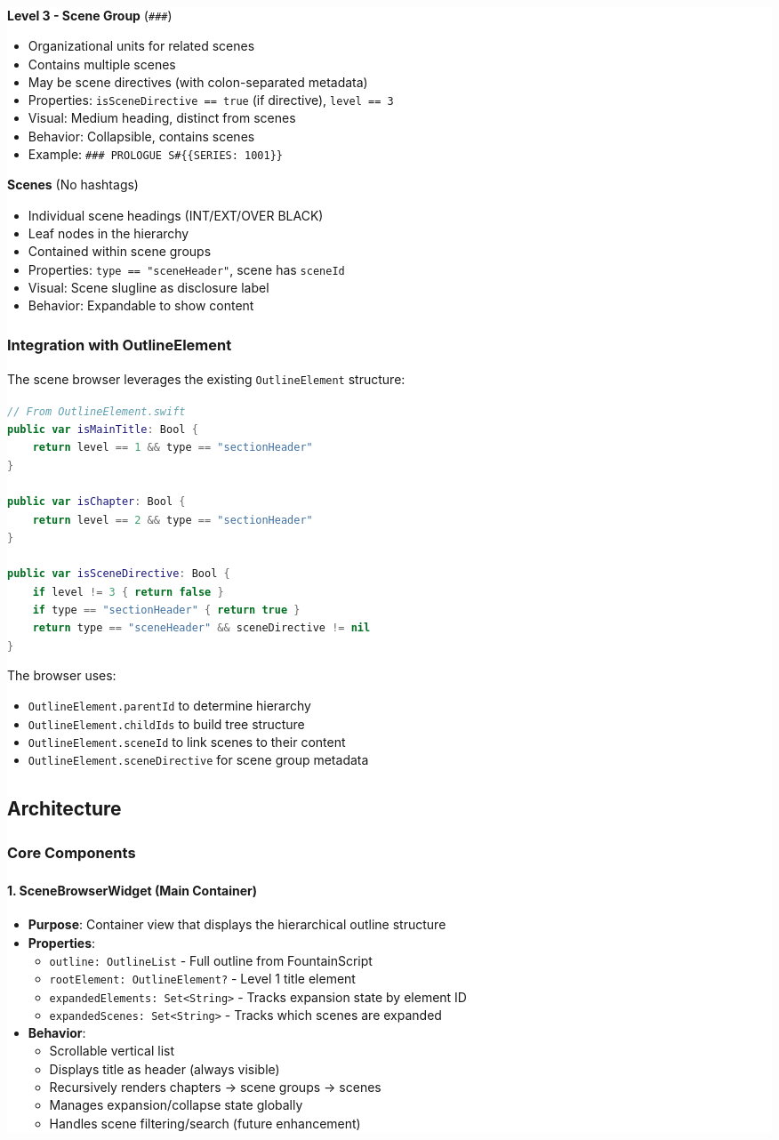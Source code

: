 **Level 3 - Scene Group** (`###`)
- Organizational units for related scenes
- Contains multiple scenes
- May be scene directives (with colon-separated metadata)
- Properties: `isSceneDirective == true` (if directive), `level == 3`
- Visual: Medium heading, distinct from scenes
- Behavior: Collapsible, contains scenes
- Example: `### PROLOGUE S#{{SERIES: 1001}}`

**Scenes** (No hashtags)
- Individual scene headings (INT/EXT/OVER BLACK)
- Leaf nodes in the hierarchy
- Contained within scene groups
- Properties: `type == "sceneHeader"`, scene has `sceneId`
- Visual: Scene slugline as disclosure label
- Behavior: Expandable to show content

### Integration with OutlineElement
The scene browser leverages the existing `OutlineElement` structure:

```swift
// From OutlineElement.swift
public var isMainTitle: Bool {
    return level == 1 && type == "sectionHeader"
}

public var isChapter: Bool {
    return level == 2 && type == "sectionHeader"
}

public var isSceneDirective: Bool {
    if level != 3 { return false }
    if type == "sectionHeader" { return true }
    return type == "sceneHeader" && sceneDirective != nil
}
```

The browser uses:
- `OutlineElement.parentId` to determine hierarchy
- `OutlineElement.childIds` to build tree structure
- `OutlineElement.sceneId` to link scenes to their content
- `OutlineElement.sceneDirective` for scene group metadata

## Architecture

### Core Components

#### 1. SceneBrowserWidget (Main Container)
- **Purpose**: Container view that displays the hierarchical outline structure
- **Properties**:
  - `outline: OutlineList` - Full outline from FountainScript
  - `rootElement: OutlineElement?` - Level 1 title element
  - `expandedElements: Set<String>` - Tracks expansion state by element ID
  - `expandedScenes: Set<String>` - Tracks which scenes are expanded
- **Behavior**:
  - Scrollable vertical list
  - Displays title as header (always visible)
  - Recursively renders chapters → scene groups → scenes
  - Manages expansion/collapse state globally
  - Handles scene filtering/search (future enhancement)
